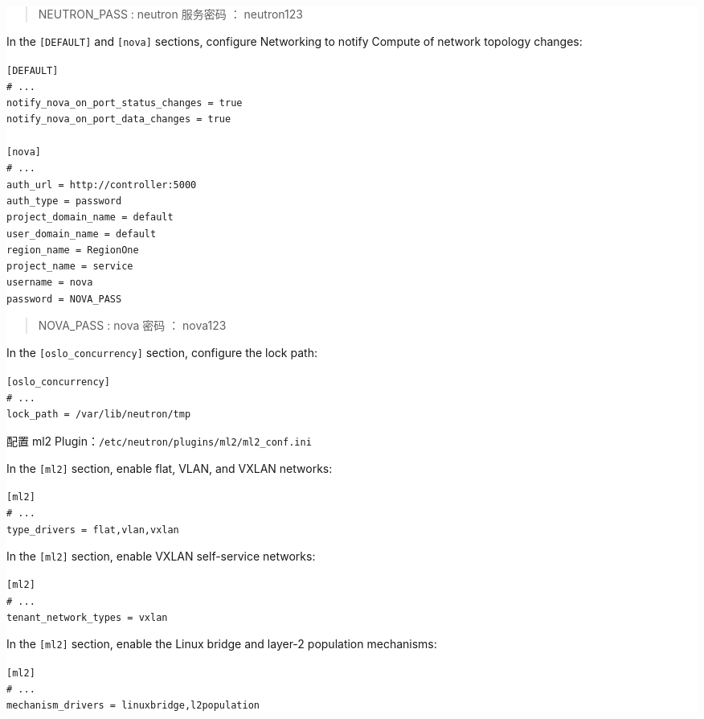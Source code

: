>  NEUTRON_PASS : neutron 服务密码 ： neutron123

 In the `[DEFAULT]` and `[nova]` sections, configure Networking to notify Compute of network topology changes: 

```shell
[DEFAULT]
# ...
notify_nova_on_port_status_changes = true
notify_nova_on_port_data_changes = true

[nova]
# ...
auth_url = http://controller:5000
auth_type = password
project_domain_name = default
user_domain_name = default
region_name = RegionOne
project_name = service
username = nova
password = NOVA_PASS
```

> NOVA_PASS : nova 密码 ： nova123

 In the `[oslo_concurrency]` section, configure the lock path: 

```shell
[oslo_concurrency]
# ...
lock_path = /var/lib/neutron/tmp
```

配置 ml2 Plugin：`/etc/neutron/plugins/ml2/ml2_conf.ini`

 In the `[ml2]` section, enable flat, VLAN, and VXLAN networks: 

```shell
[ml2]
# ...
type_drivers = flat,vlan,vxlan
```

 In the `[ml2]` section, enable VXLAN self-service networks: 

```shell
[ml2]
# ...
tenant_network_types = vxlan
```

 In the `[ml2]` section, enable the Linux bridge and layer-2 population mechanisms: 

```shell
[ml2]
# ...
mechanism_drivers = linuxbridge,l2population
```
